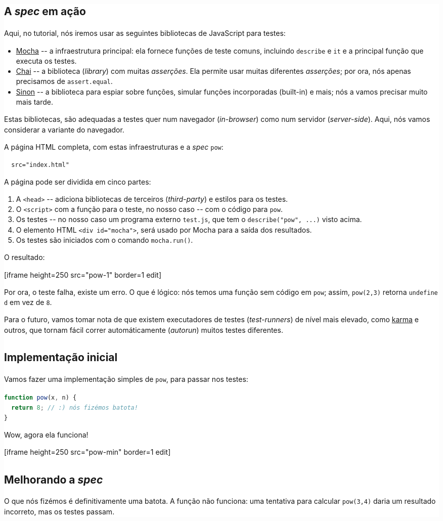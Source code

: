 ## A *spec* em ação

Aqui, no tutorial, nós iremos usar as seguintes bibliotecas de JavaScript para testes:

- [Mocha](http://mochajs.org/) -- a infraestrutura principal: ela fornece funções de teste comuns, incluindo `describe` e `it` e a principal função que executa os testes.
- [Chai](http://chaijs.com) -- a biblioteca (*library*) com muitas *asserções*. Ela permite usar muitas diferentes *asserções*; por ora, nós apenas precisamos de `assert.equal`.
- [Sinon](http://sinonjs.org/) -- a biblioteca para espiar sobre funções, simular funções incorporadas (built-in) e mais; nós a vamos precisar muito mais tarde.

Estas bibliotecas, são adequadas a testes quer num navegador (*in-browser*) como num servidor (*server-side*). Aqui, nós vamos considerar a variante do navegador.

A página HTML completa, com estas infraestruturas e a *spec* `pow`:

```html
  src="index.html"
```

A página pode ser dividida em cinco partes:

1. A `<head>` -- adiciona bibliotecas de terceiros (*third-party*) e estilos para os testes.
2. O `<script>` com a função para o teste, no nosso caso -- com o código para `pow`.
3. Os testes -- no nosso caso um programa externo `test.js`, que tem o `describe("pow", ...)` visto acima.
4. O elemento HTML `<div id="mocha">`, será usado por Mocha para a saída dos resultados.
5. Os testes são iniciados com o comando `mocha.run()`.

O resultado:

[iframe height=250 src="pow-1" border=1 edit]

Por ora, o teste falha, existe um erro. O que é lógico: nós temos uma função sem código em `pow`; assim, `pow(2,3)` retorna `undefined` em vez de `8`.

Para o futuro, vamos tomar nota de que existem executadores de testes (*test-runners*) de nível mais elevado, como [karma](https://karma-runner.github.io/) e outros, que tornam fácil correr automáticamente (*autorun*) muitos testes diferentes.

## Implementação inicial

Vamos fazer uma implementação simples de `pow`, para passar nos testes:

```js
function pow(x, n) {
  return 8; // :) nós fizémos batota!
}
```

Wow, agora ela funciona!

[iframe height=250 src="pow-min" border=1 edit]

## Melhorando a *spec*

O que nós fizémos é definitivamente uma batota. A função não funciona: uma tentativa para calcular `pow(3,4)` daria um resultado incorreto, mas os testes passam.
